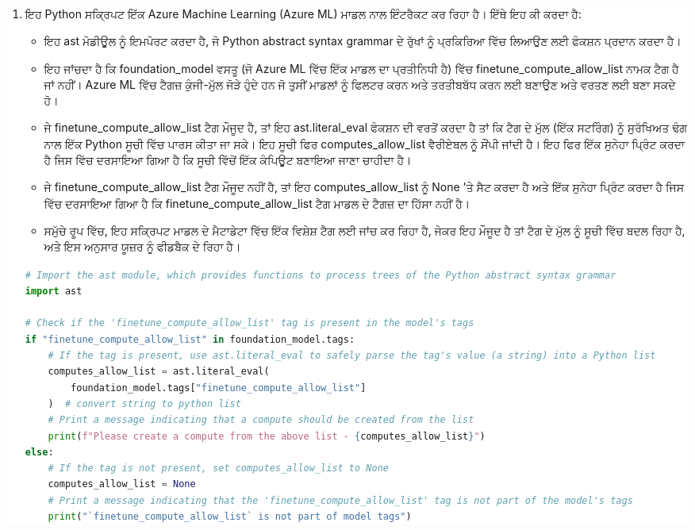 1. ਇਹ Python ਸਕ੍ਰਿਪਟ ਇੱਕ Azure Machine Learning (Azure ML) ਮਾਡਲ ਨਾਲ ਇੰਟਰੈਕਟ ਕਰ ਰਿਹਾ ਹੈ। ਇੱਥੇ ਇਹ ਕੀ ਕਰਦਾ ਹੈ:

    - ਇਹ ast ਮੋਡੀਊਲ ਨੂੰ ਇਮਪੋਰਟ ਕਰਦਾ ਹੈ, ਜੋ Python abstract syntax grammar ਦੇ ਰੁੱਖਾਂ ਨੂੰ ਪ੍ਰਕਿਰਿਆ ਵਿੱਚ ਲਿਆਉਣ ਲਈ ਫੰਕਸ਼ਨ ਪ੍ਰਦਾਨ ਕਰਦਾ ਹੈ।

    - ਇਹ ਜਾਂਚਦਾ ਹੈ ਕਿ foundation_model ਵਸਤੂ (ਜੋ Azure ML ਵਿੱਚ ਇੱਕ ਮਾਡਲ ਦਾ ਪ੍ਰਤੀਨਿਧੀ ਹੈ) ਵਿੱਚ finetune_compute_allow_list ਨਾਮਕ ਟੈਗ ਹੈ ਜਾਂ ਨਹੀਂ। Azure ML ਵਿੱਚ ਟੈਗਜ਼ ਕੁੰਜੀ-ਮੁੱਲ ਜੋੜੇ ਹੁੰਦੇ ਹਨ ਜੋ ਤੁਸੀਂ ਮਾਡਲਾਂ ਨੂੰ ਫਿਲਟਰ ਕਰਨ ਅਤੇ ਤਰਤੀਬਬੱਧ ਕਰਨ ਲਈ ਬਣਾਉਣ ਅਤੇ ਵਰਤਣ ਲਈ ਬਣਾ ਸਕਦੇ ਹੋ।

    - ਜੇ finetune_compute_allow_list ਟੈਗ ਮੌਜੂਦ ਹੈ, ਤਾਂ ਇਹ ast.literal_eval ਫੰਕਸ਼ਨ ਦੀ ਵਰਤੋਂ ਕਰਦਾ ਹੈ ਤਾਂ ਕਿ ਟੈਗ ਦੇ ਮੁੱਲ (ਇੱਕ ਸਟਰਿੰਗ) ਨੂੰ ਸੁਰੱਖਿਅਤ ਢੰਗ ਨਾਲ ਇੱਕ Python ਸੂਚੀ ਵਿੱਚ ਪਾਰਸ ਕੀਤਾ ਜਾ ਸਕੇ। ਇਹ ਸੂਚੀ ਫਿਰ computes_allow_list ਵੈਰੀਏਬਲ ਨੂੰ ਸੌਂਪੀ ਜਾਂਦੀ ਹੈ। ਇਹ ਫਿਰ ਇੱਕ ਸੁਨੇਹਾ ਪ੍ਰਿੰਟ ਕਰਦਾ ਹੈ ਜਿਸ ਵਿੱਚ ਦਰਸਾਇਆ ਗਿਆ ਹੈ ਕਿ ਸੂਚੀ ਵਿੱਚੋਂ ਇੱਕ ਕੰਪਿਊਟ ਬਣਾਇਆ ਜਾਣਾ ਚਾਹੀਦਾ ਹੈ।

    - ਜੇ finetune_compute_allow_list ਟੈਗ ਮੌਜੂਦ ਨਹੀਂ ਹੈ, ਤਾਂ ਇਹ computes_allow_list ਨੂੰ None 'ਤੇ ਸੈਟ ਕਰਦਾ ਹੈ ਅਤੇ ਇੱਕ ਸੁਨੇਹਾ ਪ੍ਰਿੰਟ ਕਰਦਾ ਹੈ ਜਿਸ ਵਿੱਚ ਦਰਸਾਇਆ ਗਿਆ ਹੈ ਕਿ finetune_compute_allow_list ਟੈਗ ਮਾਡਲ ਦੇ ਟੈਗਜ਼ ਦਾ ਹਿੱਸਾ ਨਹੀਂ ਹੈ।

    - ਸਮੁੱਚੇ ਰੂਪ ਵਿੱਚ, ਇਹ ਸਕ੍ਰਿਪਟ ਮਾਡਲ ਦੇ ਮੈਟਾਡੇਟਾ ਵਿੱਚ ਇੱਕ ਵਿਸ਼ੇਸ਼ ਟੈਗ ਲਈ ਜਾਂਚ ਕਰ ਰਿਹਾ ਹੈ, ਜੇਕਰ ਇਹ ਮੌਜੂਦ ਹੈ ਤਾਂ ਟੈਗ ਦੇ ਮੁੱਲ ਨੂੰ ਸੂਚੀ ਵਿੱਚ ਬਦਲ ਰਿਹਾ ਹੈ, ਅਤੇ ਇਸ ਅਨੁਸਾਰ ਯੂਜ਼ਰ ਨੂੰ ਫੀਡਬੈਕ ਦੇ ਰਿਹਾ ਹੈ।

    ```python
    # Import the ast module, which provides functions to process trees of the Python abstract syntax grammar
    import ast
    
    # Check if the 'finetune_compute_allow_list' tag is present in the model's tags
    if "finetune_compute_allow_list" in foundation_model.tags:
        # If the tag is present, use ast.literal_eval to safely parse the tag's value (a string) into a Python list
        computes_allow_list = ast.literal_eval(
            foundation_model.tags["finetune_compute_allow_list"]
        )  # convert string to python list
        # Print a message indicating that a compute should be created from the list
        print(f"Please create a compute from the above list - {computes_allow_list}")
    else:
        # If the tag is not present, set computes_allow_list to None
        computes_allow_list = None
        # Print a message indicating that the 'finetune_compute_allow_list' tag is not part of the model's tags
        print("`finetune_compute_allow_list` is not part of model tags")
    ```
